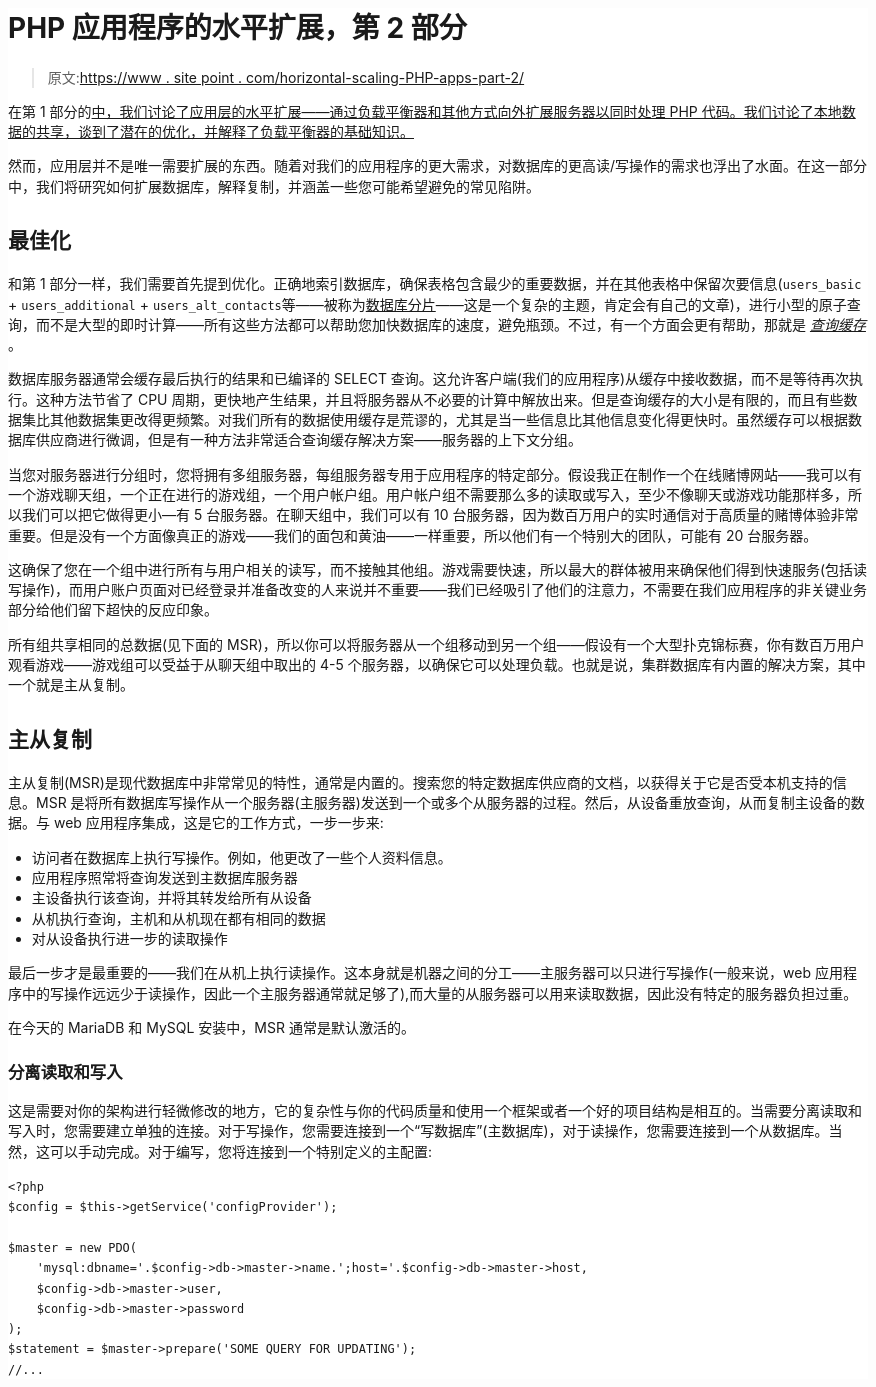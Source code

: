# PHP 应用程序的水平扩展，第 2 部分

> 原文:[https://www . site point . com/horizontal-scaling-PHP-apps-part-2/](https://www.sitepoint.com/horizontal-scaling-php-apps-part-2/)

在第 1 部分的[中，我们讨论了应用层的水平扩展——通过负载平衡器和其他方式向外扩展服务器以同时处理 PHP 代码。我们讨论了本地数据的共享，谈到了潜在的优化，并解释了负载平衡器的基础知识。](https://www.sitepoint.com/horizontal-scaling-php-apps)

然而，应用层并不是唯一需要扩展的东西。随着对我们的应用程序的更大需求，对数据库的更高读/写操作的需求也浮出了水面。在这一部分中，我们将研究如何扩展数据库，解释复制，并涵盖一些您可能希望避免的常见陷阱。

## 最佳化

和第 1 部分一样，我们需要首先提到优化。正确地索引数据库，确保表格包含最少的重要数据，并在其他表格中保留次要信息(`users_basic` + `users_additional` + `users_alt_contacts`等——被称为[数据库分片](http://en.wikipedia.org/wiki/Shard_%28database_architecture%29)——这是一个复杂的主题，肯定会有自己的文章)，进行小型的原子查询，而不是大型的即时计算——所有这些方法都可以帮助您加快数据库的速度，避免瓶颈。不过，有一个方面会更有帮助，那就是 [*查询缓存*](http://dev.mysql.com/doc/refman/5.1/en/query-cache.html) 。

数据库服务器通常会缓存最后执行的结果和已编译的 SELECT 查询。这允许客户端(我们的应用程序)从缓存中接收数据，而不是等待再次执行。这种方法节省了 CPU 周期，更快地产生结果，并且将服务器从不必要的计算中解放出来。但是查询缓存的大小是有限的，而且有些数据集比其他数据集更改得更频繁。对我们所有的数据使用缓存是荒谬的，尤其是当一些信息比其他信息变化得更快时。虽然缓存可以根据数据库供应商进行微调，但是有一种方法非常适合查询缓存解决方案——服务器的上下文分组。

当您对服务器进行分组时，您将拥有多组服务器，每组服务器专用于应用程序的特定部分。假设我正在制作一个在线赌博网站——我可以有一个游戏聊天组，一个正在进行的游戏组，一个用户帐户组。用户帐户组不需要那么多的读取或写入，至少不像聊天或游戏功能那样多，所以我们可以把它做得更小—有 5 台服务器。在聊天组中，我们可以有 10 台服务器，因为数百万用户的实时通信对于高质量的赌博体验非常重要。但是没有一个方面像真正的游戏——我们的面包和黄油——一样重要，所以他们有一个特别大的团队，可能有 20 台服务器。

这确保了您在一个组中进行所有与用户相关的读写，而不接触其他组。游戏需要快速，所以最大的群体被用来确保他们得到快速服务(包括读写操作)，而用户账户页面对已经登录并准备改变的人来说并不重要——我们已经吸引了他们的注意力，不需要在我们应用程序的非关键业务部分给他们留下超快的反应印象。

所有组共享相同的总数据(见下面的 MSR)，所以你可以将服务器从一个组移动到另一个组——假设有一个大型扑克锦标赛，你有数百万用户观看游戏——游戏组可以受益于从聊天组中取出的 4-5 个服务器，以确保它可以处理负载。也就是说，集群数据库有内置的解决方案，其中一个就是主从复制。

## 主从复制

主从复制(MSR)是现代数据库中非常常见的特性，通常是内置的。搜索您的特定数据库供应商的文档，以获得关于它是否受本机支持的信息。MSR 是将所有数据库写操作从一个服务器(主服务器)发送到一个或多个从服务器的过程。然后，从设备重放查询，从而复制主设备的数据。与 web 应用程序集成，这是它的工作方式，一步一步来:

*   访问者在数据库上执行写操作。例如，他更改了一些个人资料信息。
*   应用程序照常将查询发送到主数据库服务器
*   主设备执行该查询，并将其转发给所有从设备
*   从机执行查询，主机和从机现在都有相同的数据
*   对从设备执行进一步的读取操作

最后一步才是最重要的——我们在从机上执行读操作。这本身就是机器之间的分工——主服务器可以只进行写操作(一般来说，web 应用程序中的写操作远远少于读操作，因此一个主服务器通常就足够了),而大量的从服务器可以用来读取数据，因此没有特定的服务器负担过重。

在今天的 MariaDB 和 MySQL 安装中，MSR 通常是默认激活的。

### 分离读取和写入

这是需要对你的架构进行轻微修改的地方，它的复杂性与你的代码质量和使用一个框架或者一个好的项目结构是相互的。当需要分离读取和写入时，您需要建立单独的连接。对于写操作，您需要连接到一个“写数据库”(主数据库)，对于读操作，您需要连接到一个从数据库。当然，这可以手动完成。对于编写，您将连接到一个特别定义的主配置:

```
<?php
$config = $this->getService('configProvider');

$master = new PDO(
    'mysql:dbname='.$config->db->master->name.';host='.$config->db->master->host, 
    $config->db->master->user, 
    $config->db->master->password
);
$statement = $master->prepare('SOME QUERY FOR UPDATING');
//...
```
